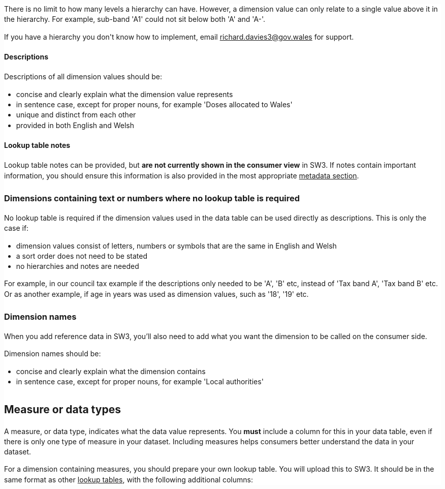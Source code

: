 There is no limit to how many levels a hierarchy can have. However, a dimension value can only relate to a single value above it in the hierarchy. For example, sub-band 'A1' could not sit below both 'A' and 'A-'.

If you have a hierarchy you don't know how to implement, email richard.davies3@gov.wales for support.

#### Descriptions

Descriptions of all dimension values should be:

- concise and clearly explain what the dimension value represents
- in sentence case, except for proper nouns, for example 'Doses allocated to Wales'
- unique and distinct from each other
- provided in both English and Welsh

#### Lookup table notes

Lookup table notes can be provided, but **are not currently shown in the consumer view** in SW3. If notes contain important information, you should ensure this information is also provided in the most appropriate [metadata section](#guidance-metadata).



### Dimensions containing text or numbers where no lookup table is required

No lookup table is required if the dimension values used in the data table can be used directly as descriptions. This is only the case if:

- dimension values consist of letters, numbers or symbols that are the same in English and Welsh
- a sort order does not need to be stated
- no hierarchies and notes are needed

For example, in our council tax example if the descriptions only needed to be 'A', 'B' etc, instead of 'Tax band A', 'Tax band B' etc. Or as another example, if age in years was used as dimension values, such as '18', '19' etc.

### Dimension names

When you add reference data in SW3, you’ll also need to add what you want the dimension to be called on the consumer side.

Dimension names should be:

- concise and clearly explain what the dimension contains
- in sentence case, except for proper nouns, for example 'Local authorities'

## Measure or data types

A measure, or data type, indicates what the data value represents. You **must** include a column for this in your data table, even if there is only one type of measure in your dataset. Including measures helps consumers better understand the data in your dataset.

For a dimension containing measures, you should prepare your own lookup table. You will upload this to SW3. It should be in the same format as other [lookup tables](#guidance-lookup-tables), with the following additional columns:
